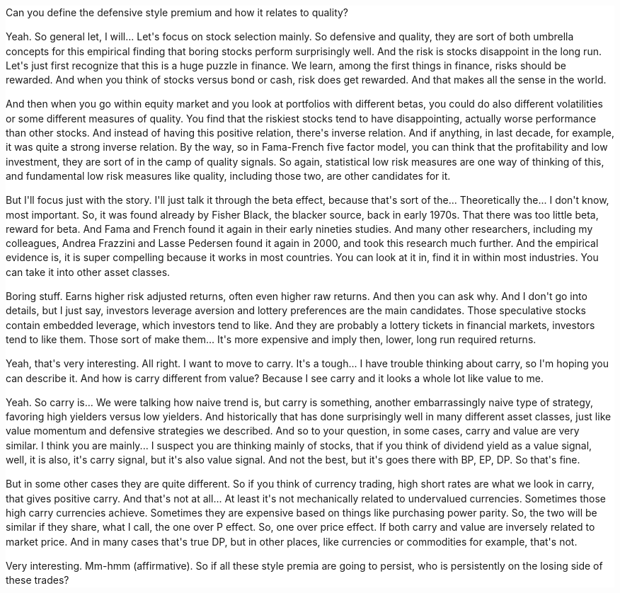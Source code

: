 Can you define the defensive style premium and how it relates to quality?

Yeah. So general let, I will... Let's focus on stock selection mainly. So defensive and quality, they are sort of both umbrella concepts for this empirical finding that boring stocks perform surprisingly well. And the risk is stocks disappoint in the long run. Let's just first recognize that this is a huge puzzle in finance. We learn, among the first things in finance, risks should be rewarded. And when you think of stocks versus bond or cash, risk does get rewarded. And that makes all the sense in the world.

And then when you go within equity market and you look at portfolios with different betas, you could do also different volatilities or some different measures of quality. You find that the riskiest stocks tend to have disappointing, actually worse performance than other stocks. And instead of having this positive relation, there's inverse relation. And if anything, in last decade, for example, it was quite a strong inverse relation. By the way, so in Fama-French five factor model, you can think that the profitability and low investment, they are sort of in the camp of quality signals. So again, statistical low risk measures are one way of thinking of this, and fundamental low risk measures like quality, including those two, are other candidates for it.

But I'll focus just with the story. I'll just talk it through the beta effect, because that's sort of the... Theoretically the... I don't know, most important. So, it was found already by Fisher Black, the blacker source, back in early 1970s. That there was too little beta, reward for beta. And Fama and French found it again in their early nineties studies. And many other researchers, including my colleagues, Andrea Frazzini and Lasse Pedersen found it again in 2000, and took this research much further. And the empirical evidence is, it is super compelling because it works in most countries. You can look at it in, find it in within most industries. You can take it into other asset classes.

Boring stuff. Earns higher risk adjusted returns, often even higher raw returns. And then you can ask why. And I don't go into details, but I just say, investors leverage aversion and lottery preferences are the main candidates. Those speculative stocks contain embedded leverage, which investors tend to like. And they are probably a lottery tickets in financial markets, investors tend to like them. Those sort of make them... It's more expensive and imply then, lower, long run required returns.

Yeah, that's very interesting. All right. I want to move to carry. It's a tough... I have trouble thinking about carry, so I'm hoping you can describe it. And how is carry different from value? Because I see carry and it looks a whole lot like value to me.

Yeah. So carry is... We were talking how naive trend is, but carry is something, another embarrassingly naive type of strategy, favoring high yielders versus low yielders. And historically that has done surprisingly well in many different asset classes, just like value momentum and defensive strategies we described. And so to your question, in some cases, carry and value are very similar. I think you are mainly... I suspect you are thinking mainly of stocks, that if you think of dividend yield as a value signal, well, it is also, it's carry signal, but it's also value signal. And not the best, but it's goes there with BP, EP, DP. So that's fine.

But in some other cases they are quite different. So if you think of currency trading, high short rates are what we look in carry, that gives positive carry. And that's not at all... At least it's not mechanically related to undervalued currencies. Sometimes those high carry currencies achieve. Sometimes they are expensive based on things like purchasing power parity. So, the two will be similar if they share, what I call, the one over P effect. So, one over price effect. If both carry and value are inversely related to market price. And in many cases that's true DP, but in other places, like currencies or commodities for example, that's not.

Very interesting. Mm-hmm (affirmative). So if all these style premia are going to persist, who is persistently on the losing side of these trades?
